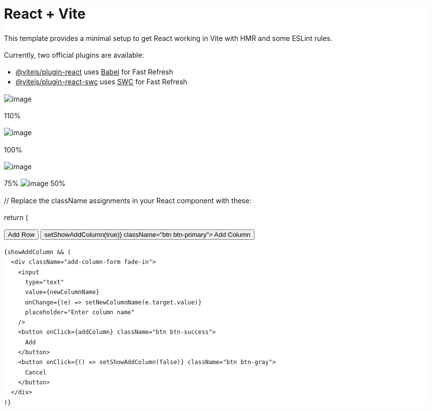 # React + Vite

This template provides a minimal setup to get React working in Vite with HMR and some ESLint rules.

Currently, two official plugins are available:

- [@vitejs/plugin-react](https://github.com/vitejs/vite-plugin-react/blob/main/packages/plugin-react/README.md) uses [Babel](https://babeljs.io/) for Fast Refresh
- [@vitejs/plugin-react-swc](https://github.com/vitejs/vite-plugin-react-swc) uses [SWC](https://swc.rs/) for Fast Refresh
<img width="959" alt="image" src="https://github.com/user-attachments/assets/ded64a01-e57b-4f77-8acd-a78b9cad91fc">

110%

<img width="959" alt="image" src="https://github.com/user-attachments/assets/9dde165b-ce8b-4608-9b1a-7e833f7f70b1">

100%

<img width="959" alt="image" src="https://github.com/user-attachments/assets/e3c3decb-ea99-403e-9bc8-a36476614d72">

75%
<img width="959" alt="image" src="https://github.com/user-attachments/assets/92590fbc-1788-4fe8-9a85-18eb23678f9d">
50%


// Replace the className assignments in your React component with these:

return (
  <div className="table-container">
    <div className="button-group">
      <button onClick={addRow} className="btn btn-success">
        <Plus className="icon" /> Add Row
      </button>
      <button onClick={() => setShowAddColumn(true)} className="btn btn-primary">
        <Plus className="icon" /> Add Column
      </button>
    </div>

    {showAddColumn && (
      <div className="add-column-form fade-in">
        <input
          type="text"
          value={newColumnName}
          onChange={(e) => setNewColumnName(e.target.value)}
          placeholder="Enter column name"
        />
        <button onClick={addColumn} className="btn btn-success">
          Add
        </button>
        <button onClick={() => setShowAddColumn(false)} className="btn btn-gray">
          Cancel
        </button>
      </div>
    )}
